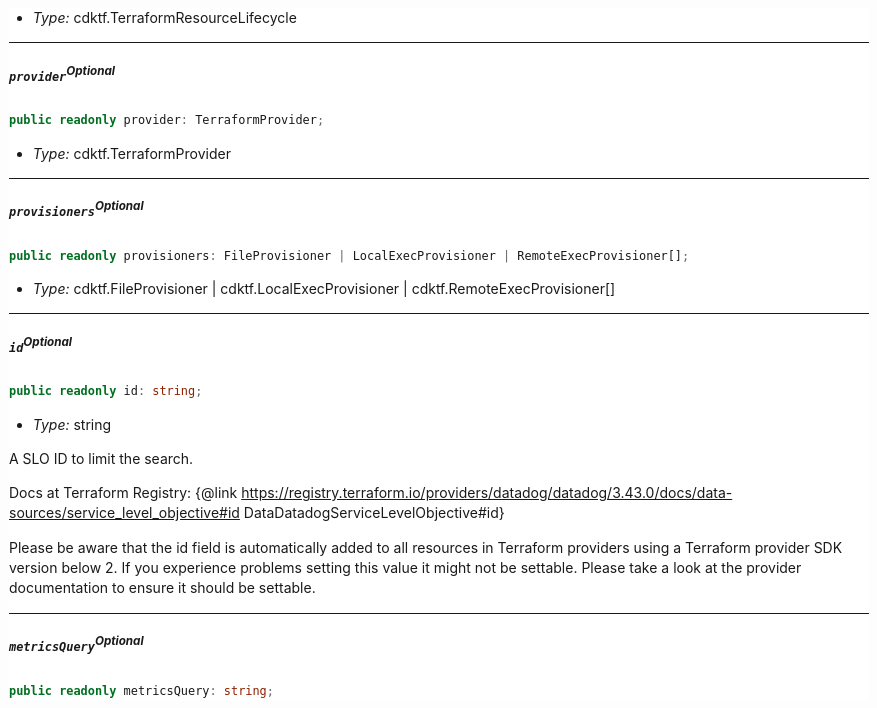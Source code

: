 - *Type:* cdktf.TerraformResourceLifecycle

---

##### `provider`<sup>Optional</sup> <a name="provider" id="@cdktf/provider-datadog.dataDatadogServiceLevelObjective.DataDatadogServiceLevelObjectiveConfig.property.provider"></a>

```typescript
public readonly provider: TerraformProvider;
```

- *Type:* cdktf.TerraformProvider

---

##### `provisioners`<sup>Optional</sup> <a name="provisioners" id="@cdktf/provider-datadog.dataDatadogServiceLevelObjective.DataDatadogServiceLevelObjectiveConfig.property.provisioners"></a>

```typescript
public readonly provisioners: FileProvisioner | LocalExecProvisioner | RemoteExecProvisioner[];
```

- *Type:* cdktf.FileProvisioner | cdktf.LocalExecProvisioner | cdktf.RemoteExecProvisioner[]

---

##### `id`<sup>Optional</sup> <a name="id" id="@cdktf/provider-datadog.dataDatadogServiceLevelObjective.DataDatadogServiceLevelObjectiveConfig.property.id"></a>

```typescript
public readonly id: string;
```

- *Type:* string

A SLO ID to limit the search.

Docs at Terraform Registry: {@link https://registry.terraform.io/providers/datadog/datadog/3.43.0/docs/data-sources/service_level_objective#id DataDatadogServiceLevelObjective#id}

Please be aware that the id field is automatically added to all resources in Terraform providers using a Terraform provider SDK version below 2.
If you experience problems setting this value it might not be settable. Please take a look at the provider documentation to ensure it should be settable.

---

##### `metricsQuery`<sup>Optional</sup> <a name="metricsQuery" id="@cdktf/provider-datadog.dataDatadogServiceLevelObjective.DataDatadogServiceLevelObjectiveConfig.property.metricsQuery"></a>

```typescript
public readonly metricsQuery: string;
```
